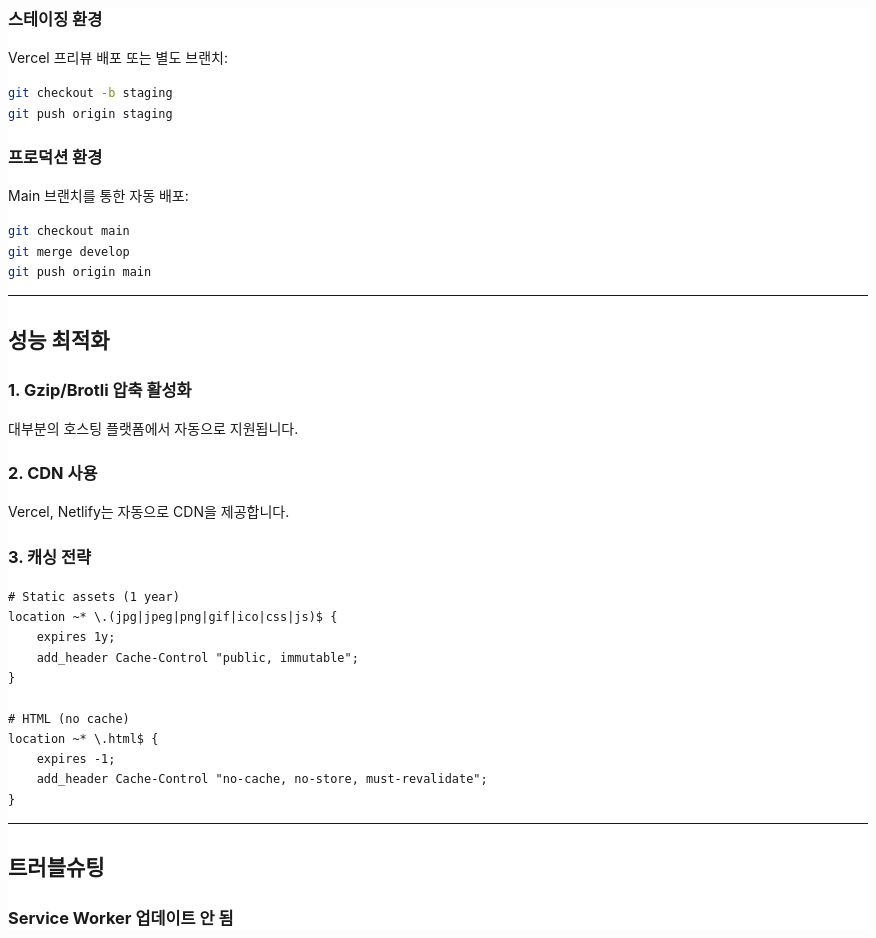 ### 스테이징 환경

Vercel 프리뷰 배포 또는 별도 브랜치:

```bash
git checkout -b staging
git push origin staging
```

### 프로덕션 환경

Main 브랜치를 통한 자동 배포:

```bash
git checkout main
git merge develop
git push origin main
```

---

## 성능 최적화

### 1. Gzip/Brotli 압축 활성화

대부분의 호스팅 플랫폼에서 자동으로 지원됩니다.

### 2. CDN 사용

Vercel, Netlify는 자동으로 CDN을 제공합니다.

### 3. 캐싱 전략

```nginx
# Static assets (1 year)
location ~* \.(jpg|jpeg|png|gif|ico|css|js)$ {
    expires 1y;
    add_header Cache-Control "public, immutable";
}

# HTML (no cache)
location ~* \.html$ {
    expires -1;
    add_header Cache-Control "no-cache, no-store, must-revalidate";
}
```

---

## 트러블슈팅

### Service Worker 업데이트 안 됨
